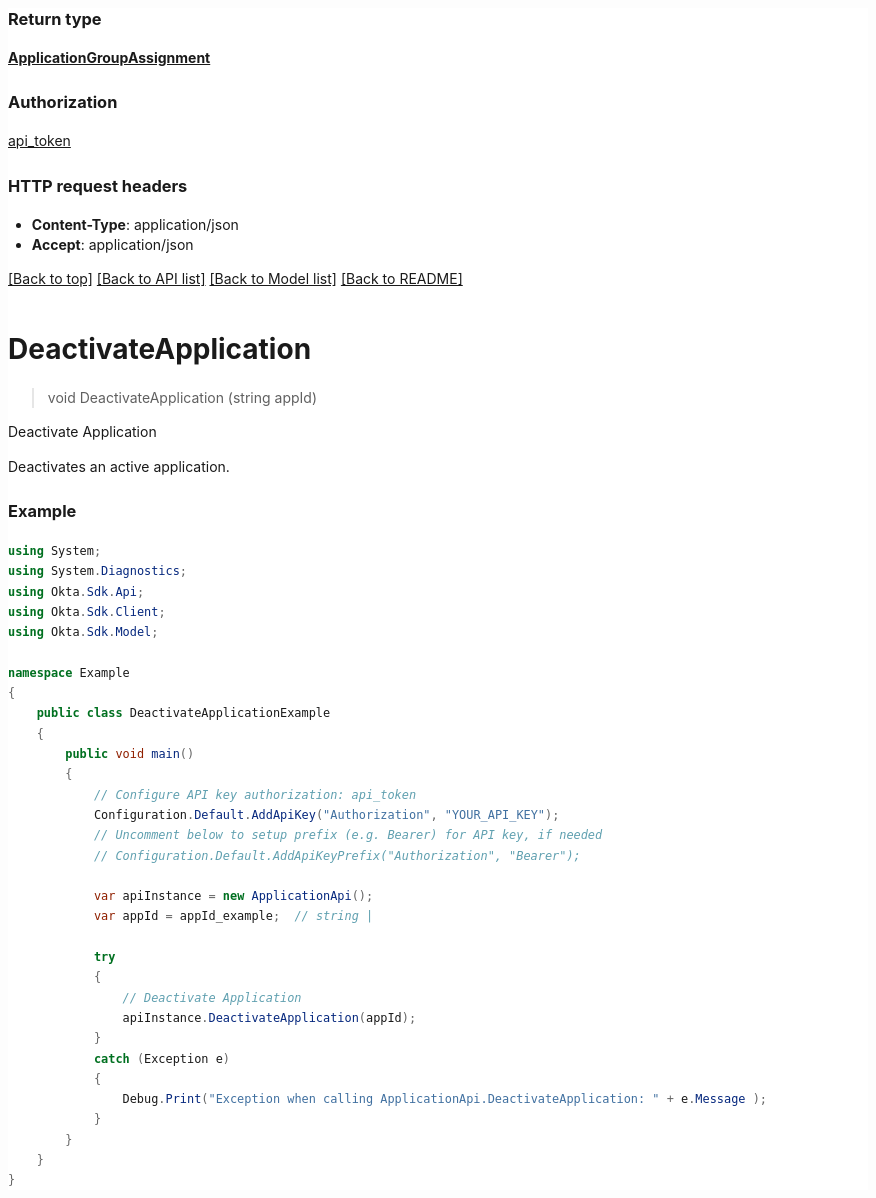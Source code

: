 ### Return type

[**ApplicationGroupAssignment**](ApplicationGroupAssignment.md)

### Authorization

[api_token](../README.md#api_token)

### HTTP request headers

 - **Content-Type**: application/json
 - **Accept**: application/json

[[Back to top]](#) [[Back to API list]](../README.md#documentation-for-api-endpoints) [[Back to Model list]](../README.md#documentation-for-models) [[Back to README]](../README.md)
<a name="deactivateapplication"></a>
# **DeactivateApplication**
> void DeactivateApplication (string appId)

Deactivate Application

Deactivates an active application.

### Example
```csharp
using System;
using System.Diagnostics;
using Okta.Sdk.Api;
using Okta.Sdk.Client;
using Okta.Sdk.Model;

namespace Example
{
    public class DeactivateApplicationExample
    {
        public void main()
        {
            // Configure API key authorization: api_token
            Configuration.Default.AddApiKey("Authorization", "YOUR_API_KEY");
            // Uncomment below to setup prefix (e.g. Bearer) for API key, if needed
            // Configuration.Default.AddApiKeyPrefix("Authorization", "Bearer");

            var apiInstance = new ApplicationApi();
            var appId = appId_example;  // string | 

            try
            {
                // Deactivate Application
                apiInstance.DeactivateApplication(appId);
            }
            catch (Exception e)
            {
                Debug.Print("Exception when calling ApplicationApi.DeactivateApplication: " + e.Message );
            }
        }
    }
}
```
